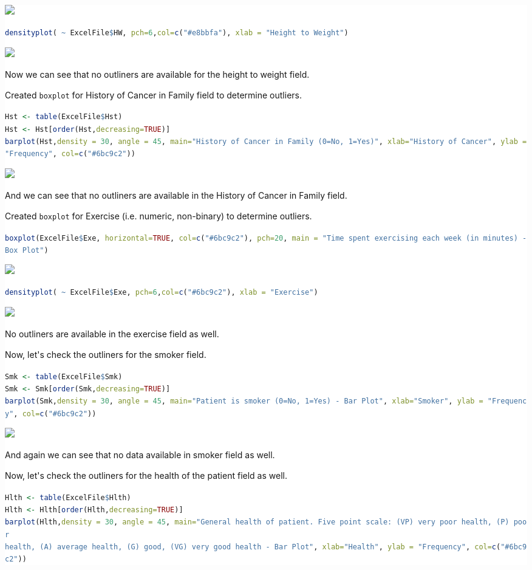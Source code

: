 <img src="{{< blogdown/postref >}}index_files/figure-html/unnamed-chunk-13-1.png" width="672" />

```r
densityplot( ~ ExcelFile$HW, pch=6,col=c("#e8bbfa"), xlab = "Height to Weight")
```

<img src="{{< blogdown/postref >}}index_files/figure-html/unnamed-chunk-13-2.png" width="672" />

Now we can see that no outliners are available for the height to weight field.

Created `boxplot` for History of Cancer in Family field to determine outliers.


```r
Hst <- table(ExcelFile$Hst)
Hst <- Hst[order(Hst,decreasing=TRUE)]
barplot(Hst,density = 30, angle = 45, main="History of Cancer in Family (0=No, 1=Yes)", xlab="History of Cancer", ylab = "Frequency", col=c("#6bc9c2"))
```

<img src="{{< blogdown/postref >}}index_files/figure-html/unnamed-chunk-14-1.png" width="672" />

And we can see that no outliners are available in the History of Cancer in Family field.

Created `boxplot` for Exercise (i.e. numeric, non-binary) to determine outliers.


```r
boxplot(ExcelFile$Exe, horizontal=TRUE, col=c("#6bc9c2"), pch=20, main = "Time spent exercising each week (in minutes) - Box Plot")
```

<img src="{{< blogdown/postref >}}index_files/figure-html/unnamed-chunk-15-1.png" width="672" />

```r
densityplot( ~ ExcelFile$Exe, pch=6,col=c("#6bc9c2"), xlab = "Exercise")
```

<img src="{{< blogdown/postref >}}index_files/figure-html/unnamed-chunk-15-2.png" width="672" />

No outliners are available in the exercise field as well.

Now, let's check the outliners for the smoker field.


```r
Smk <- table(ExcelFile$Smk)
Smk <- Smk[order(Smk,decreasing=TRUE)]
barplot(Smk,density = 30, angle = 45, main="Patient is smoker (0=No, 1=Yes) - Bar Plot", xlab="Smoker", ylab = "Frequency", col=c("#6bc9c2"))
```

<img src="{{< blogdown/postref >}}index_files/figure-html/unnamed-chunk-16-1.png" width="672" />

And again we can see that no data available in smoker field as well.

Now, let's check the outliners for the health of the patient field as well.


```r
Hlth <- table(ExcelFile$Hlth)
Hlth <- Hlth[order(Hlth,decreasing=TRUE)]
barplot(Hlth,density = 30, angle = 45, main="General health of patient. Five point scale: (VP) very poor health, (P) poor 
health, (A) average health, (G) good, (VG) very good health - Bar Plot", xlab="Health", ylab = "Frequency", col=c("#6bc9c2"))
```

